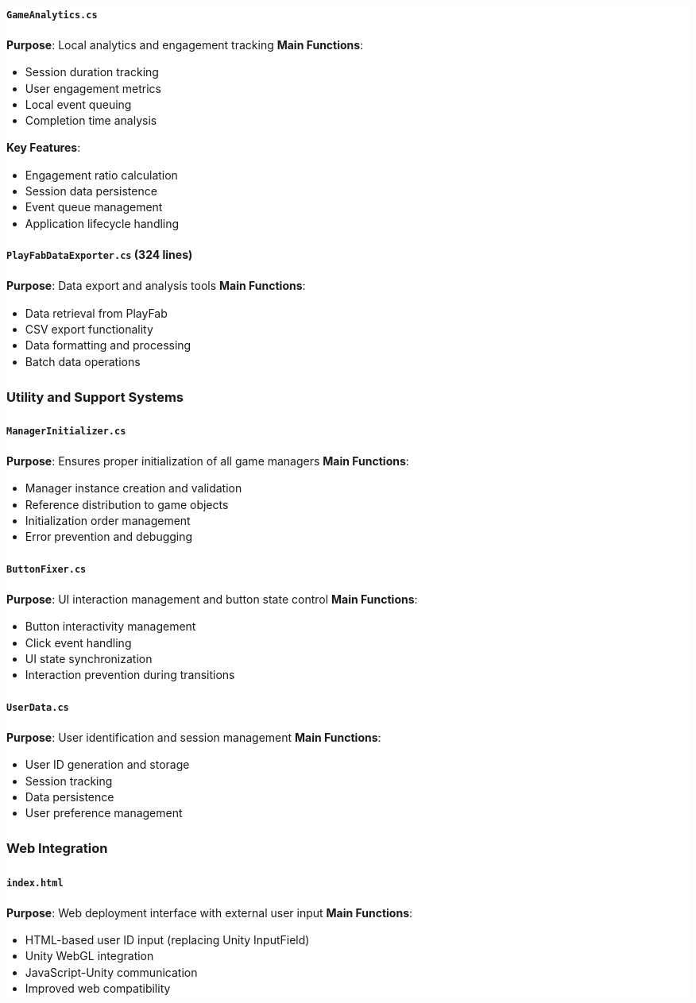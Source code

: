 #### `GameAnalytics.cs`
**Purpose**: Local analytics and engagement tracking
**Main Functions**:
- Session duration tracking
- User engagement metrics
- Local event queuing
- Completion time analysis

**Key Features**:
- Engagement ratio calculation
- Session data persistence
- Event queue management
- Application lifecycle handling

#### `PlayFabDataExporter.cs` (324 lines)
**Purpose**: Data export and analysis tools
**Main Functions**:
- Data retrieval from PlayFab
- CSV export functionality
- Data formatting and processing
- Batch data operations

### Utility and Support Systems

#### `ManagerInitializer.cs`
**Purpose**: Ensures proper initialization of all game managers
**Main Functions**:
- Manager instance creation and validation
- Reference distribution to game objects
- Initialization order management
- Error prevention and debugging

#### `ButtonFixer.cs`
**Purpose**: UI interaction management and button state control
**Main Functions**:
- Button interactivity management
- Click event handling
- UI state synchronization
- Interaction prevention during transitions

#### `UserData.cs`
**Purpose**: User identification and session management
**Main Functions**:
- User ID generation and storage
- Session tracking
- Data persistence
- User preference management

### Web Integration

#### `index.html`
**Purpose**: Web deployment interface with external user input
**Main Functions**:
- HTML-based user ID input (replacing Unity InputField)
- Unity WebGL integration
- JavaScript-Unity communication
- Improved web compatibility
